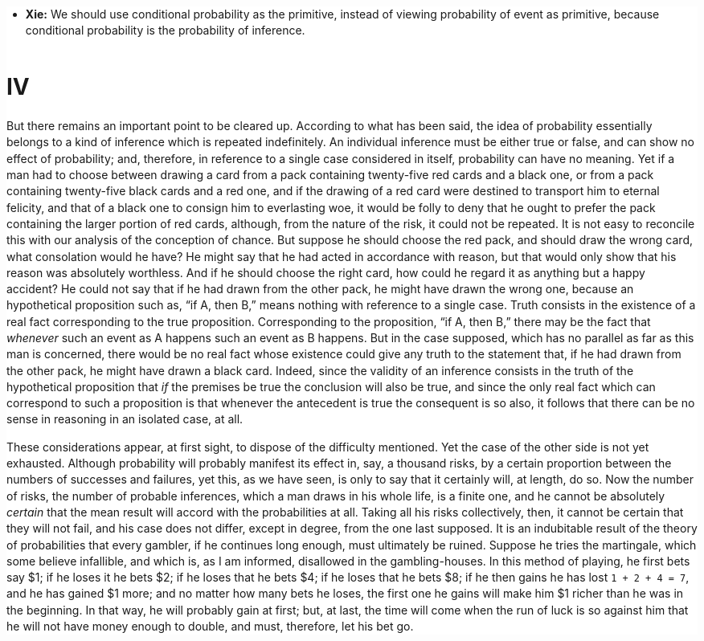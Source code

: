 - **Xie:** We should use conditional probability as the primitive,
  instead of viewing probability of event as primitive,
  because conditional probability is the probability of inference.

# IV

But there remains an important point to be cleared up. According to what
has been said, the idea of probability essentially belongs to a kind of
inference which is repeated indefinitely. An individual inference must
be either true or false, and can show no effect of probability; and,
therefore, in reference to a single case considered in itself,
probability can have no meaning. Yet if a man had to choose between
drawing a card from a pack containing twenty-five red cards and a black
one, or from a pack containing twenty-five black cards and a red one,
and if the drawing of a red card were destined to transport him to
eternal felicity, and that of a black one to consign him to everlasting
woe, it would be folly to deny that he ought to prefer the pack
containing the larger portion of red cards, although, from the nature of
the risk, it could not be repeated. It is not easy to reconcile this
with our analysis of the conception of chance. But suppose he should
choose the red pack, and should draw the wrong card, what consolation
would he have? He might say that he had acted in accordance with reason,
but that would only show that his reason was absolutely worthless. And
if he should choose the right card, how could he regard it as anything
but a happy accident? He could not say that if he had drawn from the
other pack, he might have drawn the wrong one, because an hypothetical
proposition such as, “if A, then B,” means nothing with reference to a
single case. Truth consists in the existence of a real fact
corresponding to the true proposition. Corresponding to the proposition,
“if A, then B,” there may be the fact that _whenever_ such an event as A
happens such an event as B happens. But in the case supposed, which has
no parallel as far as this man is concerned, there would be no real fact
whose existence could give any truth to the statement that, if he had
drawn from the other pack, he might have drawn a black card. Indeed,
since the validity of an inference consists in the truth of the
hypothetical proposition that _if_ the premises be true the conclusion
will also be true, and since the only real fact which can correspond to
such a proposition is that whenever the antecedent is true the
consequent is so also, it follows that there can be no sense in
reasoning in an isolated case, at all.

These considerations appear, at first sight, to dispose of the
difficulty mentioned. Yet the case of the other side is not yet
exhausted. Although probability will probably manifest its effect in,
say, a thousand risks, by a certain proportion between the numbers of
successes and failures, yet this, as we have seen, is only to say that
it certainly will, at length, do so. Now the number of risks, the number
of probable inferences, which a man draws in his whole life, is a finite
one, and he cannot be absolutely _certain_ that the mean result will
accord with the probabilities at all. Taking all his risks collectively,
then, it cannot be certain that they will not fail, and his case does
not differ, except in degree, from the one last supposed. It is an
indubitable result of the theory of probabilities that every gambler, if
he continues long enough, must ultimately be ruined. Suppose he tries
the martingale, which some believe infallible, and which is, as I am
informed, disallowed in the gambling-houses. In this method of playing,
he first bets say $1; if he loses it he bets $2; if he loses that he
bets $4; if he loses that he bets $8; if he then gains he has lost
`1 + 2 + 4 = 7`, and he has gained $1 more; and no matter how many bets he
loses, the first one he gains will make him $1 richer than he was in the
beginning. In that way, he will probably gain at first; but, at last,
the time will come when the run of luck is so against him that he will
not have money enough to double, and must, therefore, let his bet go.